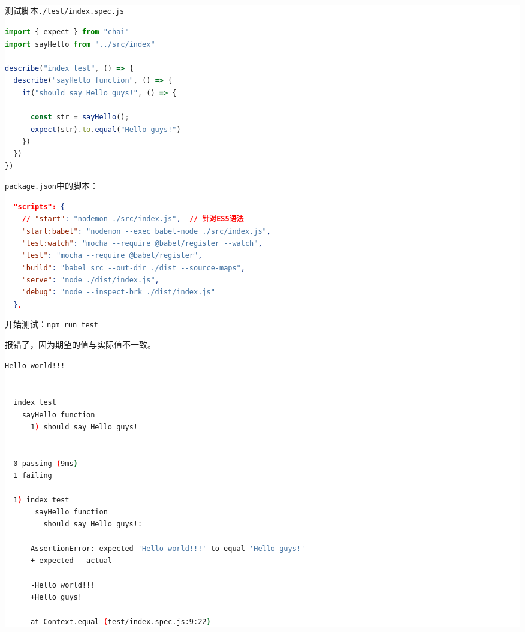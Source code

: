 测试脚本`./test/index.spec.js`

```js
import { expect } from "chai"
import sayHello from "../src/index"

describe("index test", () => {
  describe("sayHello function", () => {
    it("should say Hello guys!", () => {

      const str = sayHello();
      expect(str).to.equal("Hello guys!")
    })
  })
})
```

`package.json`中的脚本：

```json
  "scripts": {
    // "start": "nodemon ./src/index.js",  // 针对ES5语法
    "start:babel": "nodemon --exec babel-node ./src/index.js",
    "test:watch": "mocha --require @babel/register --watch",
    "test": "mocha --require @babel/register",
    "build": "babel src --out-dir ./dist --source-maps",
    "serve": "node ./dist/index.js",
    "debug": "node --inspect-brk ./dist/index.js"
  },
```

开始测试：`npm run test`

报错了，因为期望的值与实际值不一致。

```bash
Hello world!!!


  index test
    sayHello function
      1) should say Hello guys!


  0 passing (9ms)
  1 failing

  1) index test
       sayHello function
         should say Hello guys!:

      AssertionError: expected 'Hello world!!!' to equal 'Hello guys!'
      + expected - actual

      -Hello world!!!
      +Hello guys!
      
      at Context.equal (test/index.spec.js:9:22)
```

